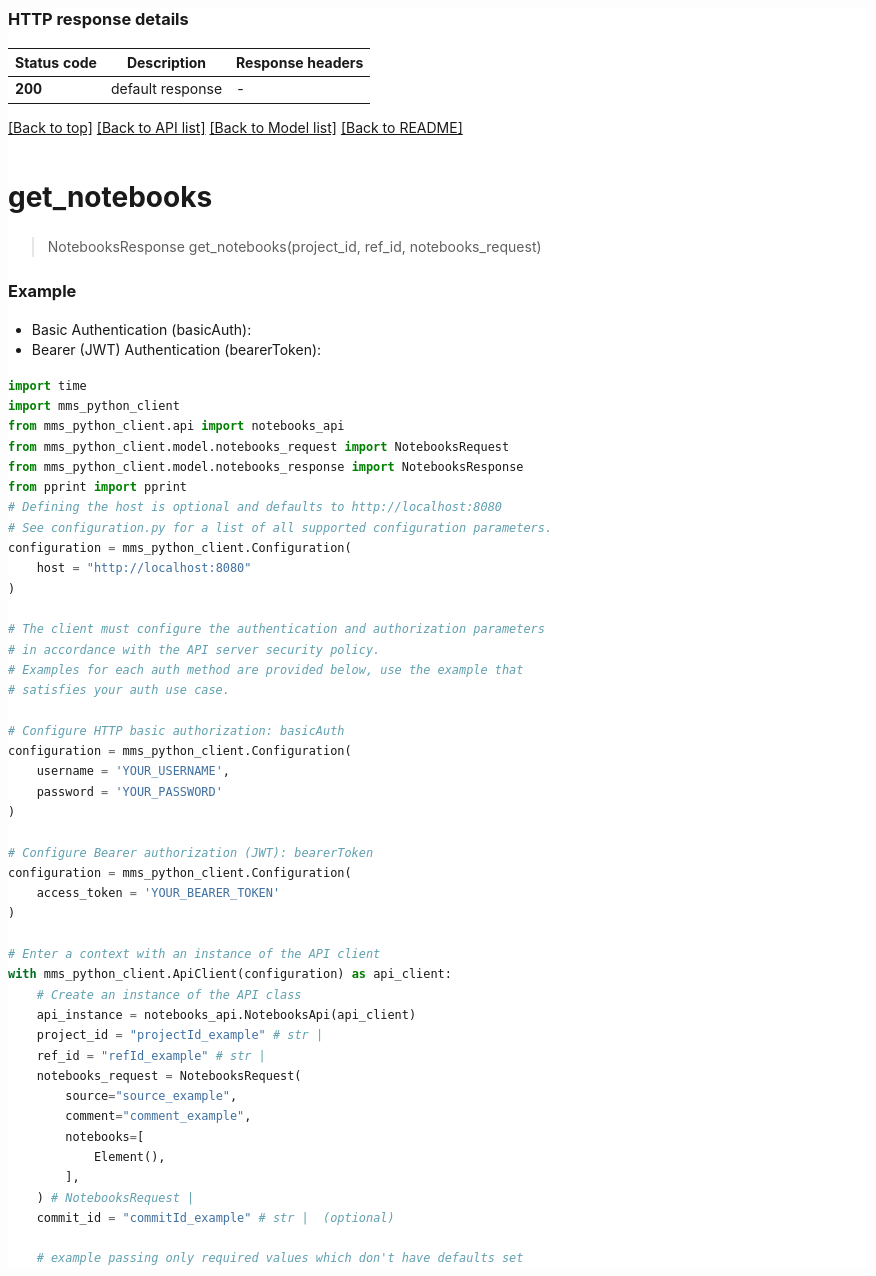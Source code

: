 
### HTTP response details

| Status code | Description | Response headers |
|-------------|-------------|------------------|
**200** | default response |  -  |

[[Back to top]](#) [[Back to API list]](../README.md#documentation-for-api-endpoints) [[Back to Model list]](../README.md#documentation-for-models) [[Back to README]](../README.md)

# **get_notebooks**
> NotebooksResponse get_notebooks(project_id, ref_id, notebooks_request)



### Example

* Basic Authentication (basicAuth):
* Bearer (JWT) Authentication (bearerToken):

```python
import time
import mms_python_client
from mms_python_client.api import notebooks_api
from mms_python_client.model.notebooks_request import NotebooksRequest
from mms_python_client.model.notebooks_response import NotebooksResponse
from pprint import pprint
# Defining the host is optional and defaults to http://localhost:8080
# See configuration.py for a list of all supported configuration parameters.
configuration = mms_python_client.Configuration(
    host = "http://localhost:8080"
)

# The client must configure the authentication and authorization parameters
# in accordance with the API server security policy.
# Examples for each auth method are provided below, use the example that
# satisfies your auth use case.

# Configure HTTP basic authorization: basicAuth
configuration = mms_python_client.Configuration(
    username = 'YOUR_USERNAME',
    password = 'YOUR_PASSWORD'
)

# Configure Bearer authorization (JWT): bearerToken
configuration = mms_python_client.Configuration(
    access_token = 'YOUR_BEARER_TOKEN'
)

# Enter a context with an instance of the API client
with mms_python_client.ApiClient(configuration) as api_client:
    # Create an instance of the API class
    api_instance = notebooks_api.NotebooksApi(api_client)
    project_id = "projectId_example" # str | 
    ref_id = "refId_example" # str | 
    notebooks_request = NotebooksRequest(
        source="source_example",
        comment="comment_example",
        notebooks=[
            Element(),
        ],
    ) # NotebooksRequest | 
    commit_id = "commitId_example" # str |  (optional)

    # example passing only required values which don't have defaults set
```